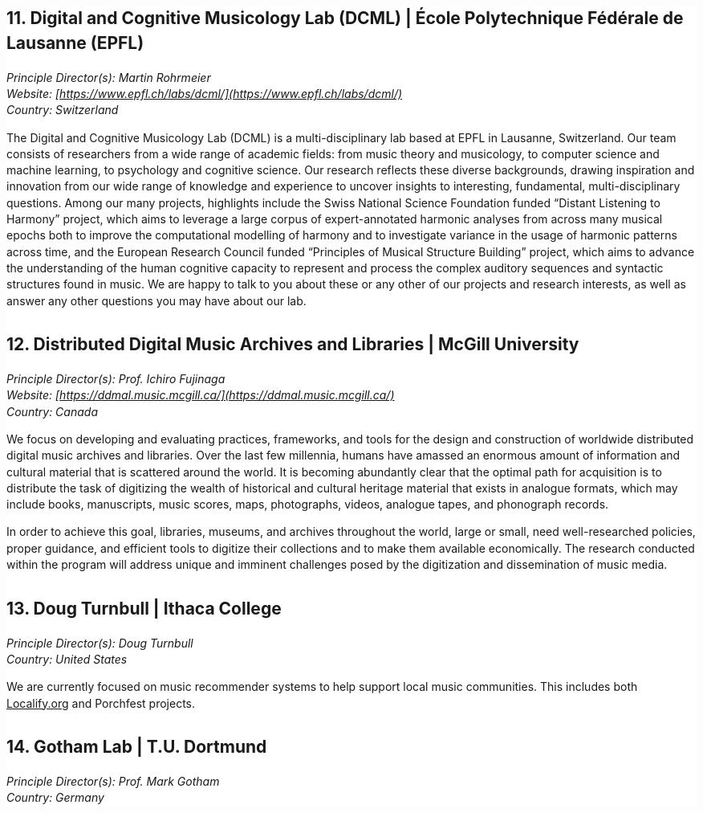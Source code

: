 ## 11. Digital and Cognitive Musicology Lab (DCML) | École Polytechnique Fédérale de Lausanne (EPFL)

*Principle Director(s): Martin Rohrmeier*  
*Website: [https://www.epfl.ch/labs/dcml/](https://www.epfl.ch/labs/dcml/)*  
*Country: Switzerland*

The Digital and Cognitive Musicology Lab (DCML) is a multi-disciplinary lab based at EPFL in Lausanne, Switzerland. Our team consists of researchers from a wide range of academic fields: from music theory and musicology, to computer science and machine learning, to psychology and cognitive science. Our research reflects these diverse backgrounds, drawing inspiration and innovation from our wide range of knowledge and experience to uncover insights to interesting, fundamental, multi-disciplinary questions. Among our many projects, highlights include the Swiss National Science Foundation funded “Distant Listening to Harmony” project, which aims to leverage a large corpus of expert-annotated harmonic analyses from across many musical epochs both to improve the computational modelling of harmony and to investigate variance in the usage of harmonic patterns across time, and the European Research Council funded “Principles of Musical Structure Building” project, which aims to advance the understanding of the human cognitive capacity to represent and process the complex auditory sequences and syntactic structures found in music. We are happy to talk to you about these or any other of our projects and research interests, as well as answer any other questions you may have about our lab.

## 12. Distributed Digital Music Archives and Libraries | McGill University

*Principle Director(s): Prof. Ichiro Fujinaga*  
*Website: [https://ddmal.music.mcgill.ca/](https://ddmal.music.mcgill.ca/)*  
*Country: Canada*

We focus on developing and evaluating practices, frameworks, and tools for the design and construction of worldwide distributed digital music archives and libraries. Over the last few millennia, humans have amassed an enormous amount of information and cultural material that is scattered around the world. It is becoming abundantly clear that the optimal path for acquisition is to distribute the task of digitizing the wealth of historical and cultural heritage material that exists in analogue formats, which may include books, manuscripts, music scores, maps, photographs, videos, analogue tapes, and phonograph records.

In order to achieve this goal, libraries, museums, and archives throughout the world, large or small, need well-researched policies, proper guidance, and efficient tools to digitize their collections and to make them available economically. The research conducted within the program will address unique and imminent challenges posed by the digitization and dissemination of music media.

## 13. Doug Turnbull | Ithaca College

*Principle Director(s): Doug Turnbull*  
*Country: United States*

We are currently focused on music recommender systems to help support local music communities. This includes both [Localify.org](http://localify.org/) and Porchfest projects.

## 14. Gotham Lab | T.U. Dortmund

*Principle Director(s): Prof. Mark Gotham*  
*Country: Germany*
